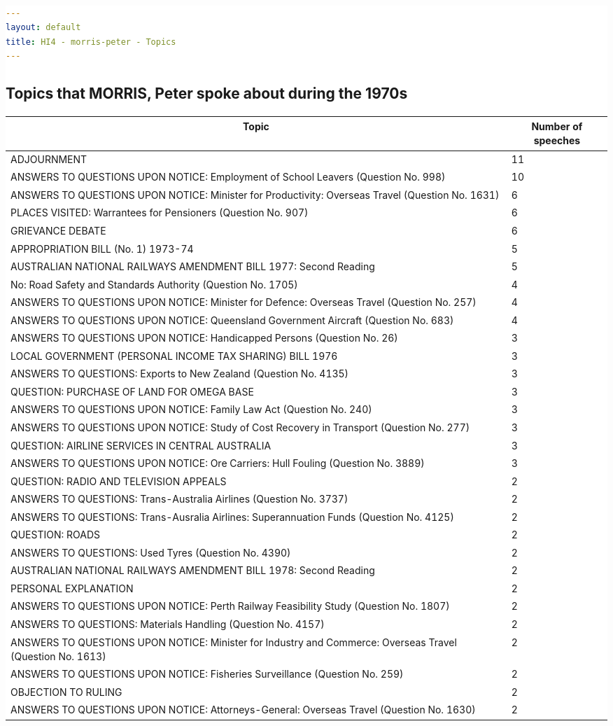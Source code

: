 ```yaml
---
layout: default
title: HI4 - morris-peter - Topics
---
```

## Topics that MORRIS, Peter spoke about during the 1970s

| Topic | Number of speeches |
|--------------|----------------|
|ADJOURNMENT|11|
|ANSWERS TO QUESTIONS UPON NOTICE: Employment of School Leavers (Question No. 998)|10|
|ANSWERS TO QUESTIONS UPON NOTICE: Minister for Productivity: Overseas Travel (Question No. 1631)|6|
|PLACES VISITED: Warrantees for Pensioners (Question No. 907)|6|
|GRIEVANCE DEBATE|6|
|APPROPRIATION BILL (No. 1) 1973-74|5|
|AUSTRALIAN NATIONAL RAILWAYS AMENDMENT BILL 1977: Second Reading|5|
|No: Road Safety and Standards Authority (Question No. 1705)|4|
|ANSWERS TO QUESTIONS UPON NOTICE: Minister for Defence: Overseas Travel (Question No. 257)|4|
|ANSWERS TO QUESTIONS UPON NOTICE: Queensland Government Aircraft (Question No. 683)|4|
|ANSWERS TO QUESTIONS UPON NOTICE: Handicapped Persons (Question No. 26)|3|
|LOCAL GOVERNMENT (PERSONAL INCOME TAX SHARING) BILL 1976|3|
|ANSWERS TO QUESTIONS: Exports to New Zealand (Question No. 4135)|3|
|QUESTION: PURCHASE OF LAND FOR OMEGA BASE|3|
|ANSWERS TO QUESTIONS UPON NOTICE: Family Law Act (Question No. 240)|3|
|ANSWERS TO QUESTIONS UPON NOTICE: Study of Cost Recovery in Transport (Question No. 277)|3|
|QUESTION: AIRLINE SERVICES IN CENTRAL AUSTRALIA|3|
|ANSWERS TO QUESTIONS UPON NOTICE: Ore Carriers: Hull Fouling (Question No. 3889)|3|
|QUESTION: RADIO AND TELEVISION APPEALS|2|
|ANSWERS TO QUESTIONS: Trans-Australia Airlines (Question No. 3737)|2|
|ANSWERS TO QUESTIONS: Trans-Ausralia Airlines: Superannuation Funds (Question No. 4125)|2|
|QUESTION: ROADS|2|
|ANSWERS TO QUESTIONS: Used Tyres (Question No. 4390)|2|
|AUSTRALIAN NATIONAL RAILWAYS AMENDMENT BILL 1978: Second Reading|2|
|PERSONAL EXPLANATION|2|
|ANSWERS TO QUESTIONS UPON NOTICE: Perth Railway Feasibility Study (Question No. 1807)|2|
|ANSWERS TO QUESTIONS: Materials Handling (Question No. 4157)|2|
|ANSWERS TO QUESTIONS UPON NOTICE: Minister for Industry and Commerce: Overseas Travel (Question No. 1613)|2|
|ANSWERS TO QUESTIONS UPON NOTICE: Fisheries Surveillance (Question No. 259)|2|
|OBJECTION TO RULING|2|
|ANSWERS TO QUESTIONS UPON NOTICE: Attorneys-General: Overseas Travel (Question No. 1630)|2|